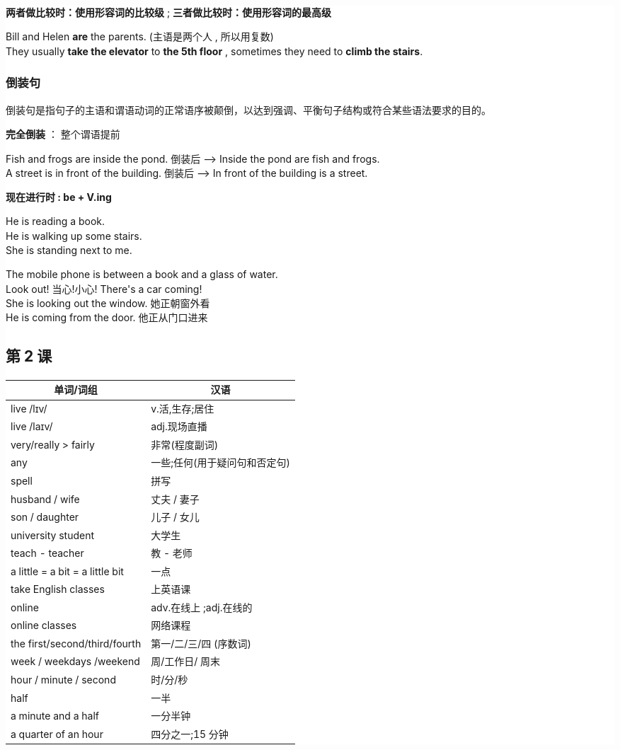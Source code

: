 **两者做比较时：使用形容词的比较级** ; **三者做比较时：使用形容词的最高级**

Bill and Helen **are** the parents. (主语是两个人 , 所以用复数) <br/>
They usually **take the elevator** to **the 5th floor** , sometimes they need to **climb the stairs**.

### 倒装句

倒装句是指句子的主语和谓语动词的正常语序被颠倒，以达到强调、平衡句子结构或符合某些语法要求的目的。

**完全倒装** ： 整个谓语提前

Fish and frogs are inside the pond. 倒装后 --> Inside the pond are fish and frogs. <br/>
A street is in front of the building. 倒装后 --> In front of the building is a street.

**现在进行时 : be + V.ing** <br/>

He is reading a book. <br/>
He is walking up some stairs. <br/>
She is standing next to me. <br/>

The mobile phone is between a book and a glass of water. <br/>
Look out! 当心!小心! There's a car coming! <br/>
She is looking out the window. 她正朝窗外看 <br/>
He is coming from the door. 他正从门口进来 <br/>

## 第 2 课

| 单词/词组                       | 汉语                          |
| ------------------------------- | ----------------------------- |
| live /lɪv/                      | v.活,生存;居住                |
| live /laɪv/                     | adj.现场直播                  |
| very/really > fairly            | 非常(程度副词)                |
| any                             | 一些;任何(用于疑问句和否定句) |
| spell                           | 拼写                          |
| husband / wife                  | 丈夫 / 妻子                   |
| son / daughter                  | 儿子 / 女儿                   |
| university student              | 大学生                        |
| teach - teacher                 | 教 - 老师                     |
| a little = a bit = a little bit | 一点                          |
| take English classes            | 上英语课                      |
| online                          | adv.在线上 ;adj.在线的        |
| online classes                  | 网络课程                      |
| the first/second/third/fourth   | 第一/二/三/四 (序数词)        |
| week / weekdays /weekend        | 周/工作日/ 周末               |
| hour / minute / second          | 时/分/秒                      |
| half                            | 一半                          |
| a minute and a half             | 一分半钟                      |
| a quarter of an hour            | 四分之一;15 分钟              |
